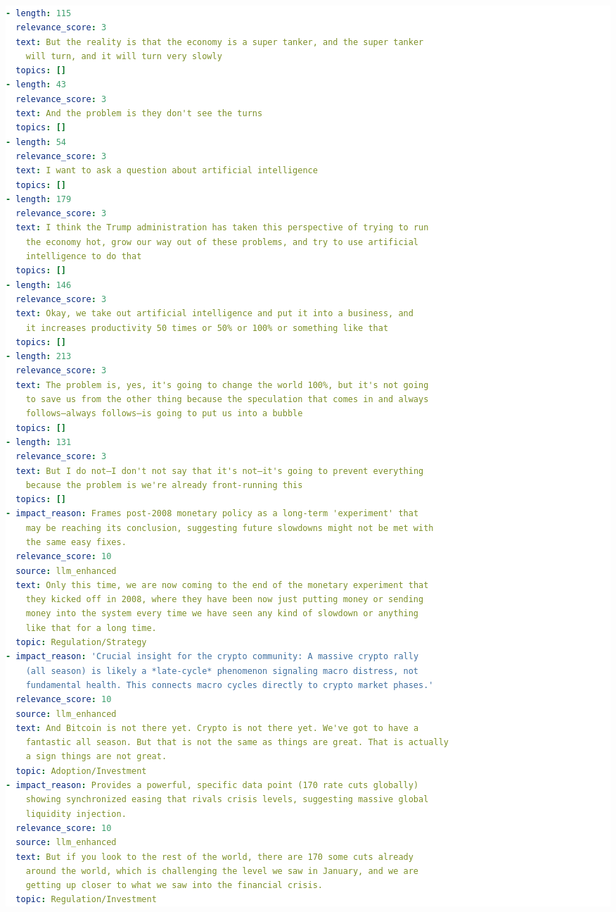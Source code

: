 ```yaml
- length: 115
  relevance_score: 3
  text: But the reality is that the economy is a super tanker, and the super tanker
    will turn, and it will turn very slowly
  topics: []
- length: 43
  relevance_score: 3
  text: And the problem is they don't see the turns
  topics: []
- length: 54
  relevance_score: 3
  text: I want to ask a question about artificial intelligence
  topics: []
- length: 179
  relevance_score: 3
  text: I think the Trump administration has taken this perspective of trying to run
    the economy hot, grow our way out of these problems, and try to use artificial
    intelligence to do that
  topics: []
- length: 146
  relevance_score: 3
  text: Okay, we take out artificial intelligence and put it into a business, and
    it increases productivity 50 times or 50% or 100% or something like that
  topics: []
- length: 213
  relevance_score: 3
  text: The problem is, yes, it's going to change the world 100%, but it's not going
    to save us from the other thing because the speculation that comes in and always
    follows—always follows—is going to put us into a bubble
  topics: []
- length: 131
  relevance_score: 3
  text: But I do not—I don't not say that it's not—it's going to prevent everything
    because the problem is we're already front-running this
  topics: []
- impact_reason: Frames post-2008 monetary policy as a long-term 'experiment' that
    may be reaching its conclusion, suggesting future slowdowns might not be met with
    the same easy fixes.
  relevance_score: 10
  source: llm_enhanced
  text: Only this time, we are now coming to the end of the monetary experiment that
    they kicked off in 2008, where they have been now just putting money or sending
    money into the system every time we have seen any kind of slowdown or anything
    like that for a long time.
  topic: Regulation/Strategy
- impact_reason: 'Crucial insight for the crypto community: A massive crypto rally
    (all season) is likely a *late-cycle* phenomenon signaling macro distress, not
    fundamental health. This connects macro cycles directly to crypto market phases.'
  relevance_score: 10
  source: llm_enhanced
  text: And Bitcoin is not there yet. Crypto is not there yet. We've got to have a
    fantastic all season. But that is not the same as things are great. That is actually
    a sign things are not great.
  topic: Adoption/Investment
- impact_reason: Provides a powerful, specific data point (170 rate cuts globally)
    showing synchronized easing that rivals crisis levels, suggesting massive global
    liquidity injection.
  relevance_score: 10
  source: llm_enhanced
  text: But if you look to the rest of the world, there are 170 some cuts already
    around the world, which is challenging the level we saw in January, and we are
    getting up closer to what we saw into the financial crisis.
  topic: Regulation/Investment
```